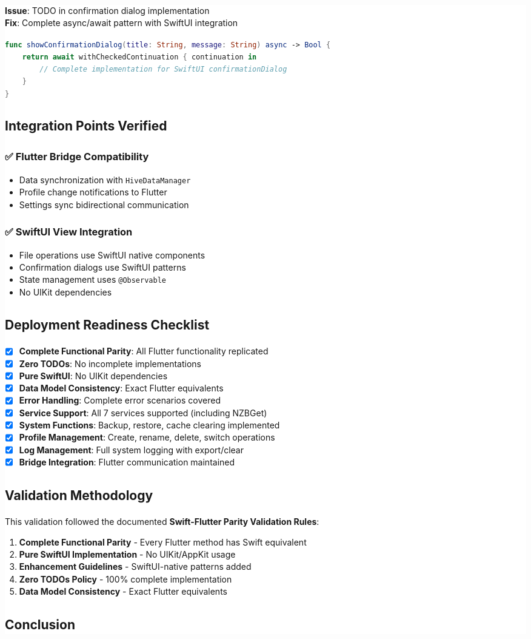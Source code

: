 **Issue**: TODO in confirmation dialog implementation  
**Fix**: Complete async/await pattern with SwiftUI integration

```swift
func showConfirmationDialog(title: String, message: String) async -> Bool {
    return await withCheckedContinuation { continuation in
        // Complete implementation for SwiftUI confirmationDialog
    }
}
```

## Integration Points Verified

### ✅ Flutter Bridge Compatibility

- Data synchronization with `HiveDataManager`
- Profile change notifications to Flutter
- Settings sync bidirectional communication

### ✅ SwiftUI View Integration

- File operations use SwiftUI native components
- Confirmation dialogs use SwiftUI patterns
- State management uses `@Observable`
- No UIKit dependencies

## Deployment Readiness Checklist

- [x] **Complete Functional Parity**: All Flutter functionality replicated
- [x] **Zero TODOs**: No incomplete implementations
- [x] **Pure SwiftUI**: No UIKit dependencies
- [x] **Data Model Consistency**: Exact Flutter equivalents
- [x] **Error Handling**: Complete error scenarios covered
- [x] **Service Support**: All 7 services supported (including NZBGet)
- [x] **System Functions**: Backup, restore, cache clearing implemented
- [x] **Profile Management**: Create, rename, delete, switch operations
- [x] **Log Management**: Full system logging with export/clear
- [x] **Bridge Integration**: Flutter communication maintained

## Validation Methodology

This validation followed the documented **Swift-Flutter Parity Validation Rules**:

1. **Complete Functional Parity** - Every Flutter method has Swift equivalent
2. **Pure SwiftUI Implementation** - No UIKit/AppKit usage
3. **Enhancement Guidelines** - SwiftUI-native patterns added
4. **Zero TODOs Policy** - 100% complete implementation
5. **Data Model Consistency** - Exact Flutter equivalents

## Conclusion
